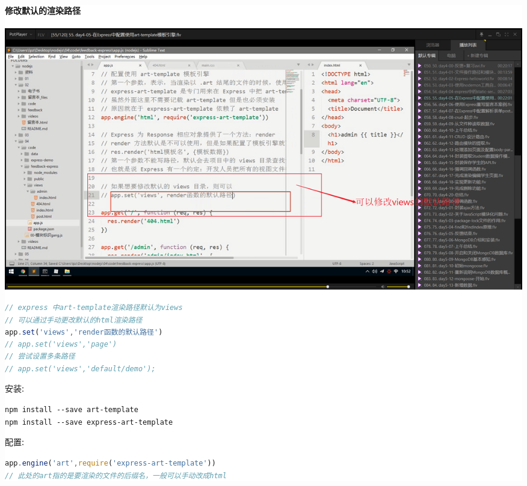 

#### 修改默认的渲染路径

![image-20200517215206632](第四天笔记.assets/image-20200517215206632.png)



~~~javascript
// express 中art-template渲染路径默认为views
// 可以通过手动更改默认的html渲染路径
app.set('views','render函数的默认路径')
// app.set('views','page')
// 尝试设置多条路径
// app.set('views','default/demo');
~~~











安装:

~~~shell
npm install --save art-template
npm install --save express-art-template
~~~



配置:

~~~javascript
app.engine('art',require('express-art-template'))
// 此处的art指的是要渲染的文件的后缀名，一般可以手动改成html
~~~
